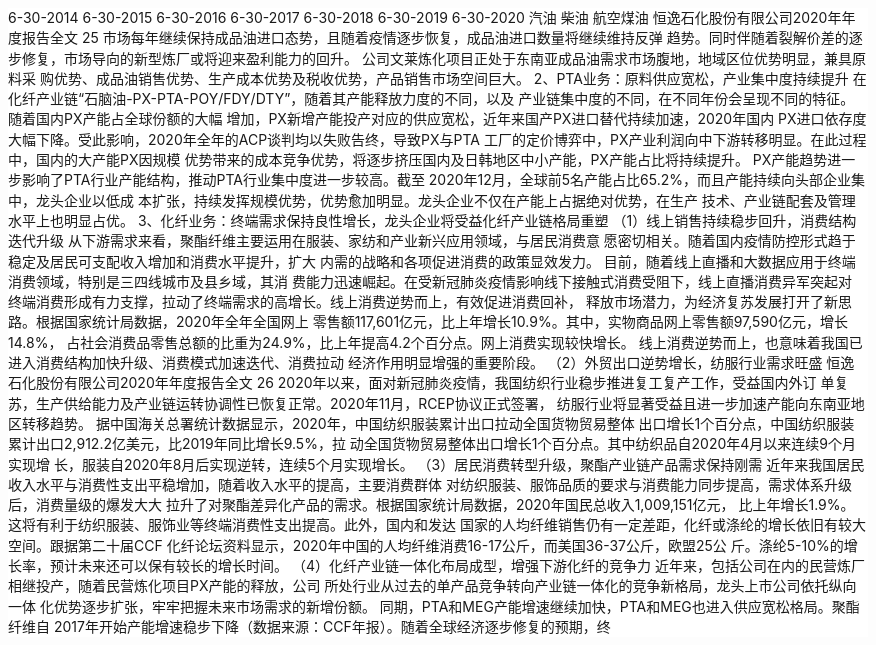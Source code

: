 6-30-2014
6-30-2015
6-30-2016
6-30-2017
6-30-2018
6-30-2019
6-30-2020
汽油
柴油
航空煤油
恒逸石化股份有限公司2020年年度报告全文
25
市场每年继续保持成品油进口态势，且随着疫情逐步恢复，成品油进口数量将继续维持反弹
趋势。同时伴随着裂解价差的逐步修复，市场导向的新型炼厂或将迎来盈利能力的回升。
公司文莱炼化项目正处于东南亚成品油需求市场腹地，地域区位优势明显，兼具原料采
购优势、成品油销售优势、生产成本优势及税收优势，产品销售市场空间巨大。
2、PTA业务：原料供应宽松，产业集中度持续提升
在化纤产业链“石脑油-PX-PTA-POY/FDY/DTY”，随着其产能释放力度的不同，以及
产业链集中度的不同，在不同年份会呈现不同的特征。随着国内PX产能占全球份额的大幅
增加，PX新增产能投产对应的供应宽松，近年来国产PX进口替代持续加速，2020年国内
PX进口依存度大幅下降。受此影响，2020年全年的ACP谈判均以失败告终，导致PX与PTA
工厂的定价博弈中，PX产业利润向中下游转移明显。在此过程中，国内的大产能PX因规模
优势带来的成本竞争优势，将逐步挤压国内及日韩地区中小产能，PX产能占比将持续提升。
PX产能趋势进一步影响了PTA行业产能结构，推动PTA行业集中度进一步较高。截至
2020年12月，全球前5名产能占比65.2%，而且产能持续向头部企业集中，龙头企业以低成
本扩张，持续发挥规模优势，优势愈加明显。龙头企业不仅在产能上占据绝对优势，在生产
技术、产业链配套及管理水平上也明显占优。
3、化纤业务：终端需求保持良性增长，龙头企业将受益化纤产业链格局重塑
（1）线上销售持续稳步回升，消费结构迭代升级
从下游需求来看，聚酯纤维主要运用在服装、家纺和产业新兴应用领域，与居民消费意
愿密切相关。随着国内疫情防控形式趋于稳定及居民可支配收入增加和消费水平提升，扩大
内需的战略和各项促进消费的政策显效发力。
目前，随着线上直播和大数据应用于终端消费领域，特别是三四线城市及县乡域，其消
费能力迅速崛起。在受新冠肺炎疫情影响线下接触式消费受阻下，线上直播消费异军突起对
终端消费形成有力支撑，拉动了终端需求的高增长。线上消费逆势而上，有效促进消费回补，
释放市场潜力，为经济复苏发展打开了新思路。根据国家统计局数据，2020年全年全国网上
零售额117,601亿元，比上年增长10.9%。其中，实物商品网上零售额97,590亿元，增长14.8%，
占社会消费品零售总额的比重为24.9%，比上年提高4.2个百分点。网上消费实现较快增长。
线上消费逆势而上，也意味着我国已进入消费结构加快升级、消费模式加速迭代、消费拉动
经济作用明显增强的重要阶段。
（2）外贸出口逆势增长，纺服行业需求旺盛
恒逸石化股份有限公司2020年年度报告全文
26
2020年以来，面对新冠肺炎疫情，我国纺织行业稳步推进复工复产工作，受益国内外订
单复苏，生产供给能力及产业链运转协调性已恢复正常。2020年11月，RCEP协议正式签署，
纺服行业将显著受益且进一步加速产能向东南亚地区转移趋势。
据中国海关总署统计数据显示，2020年，中国纺织服装累计出口拉动全国货物贸易整体
出口增长1个百分点，中国纺织服装累计出口2,912.2亿美元，比2019年同比增长9.5%，拉
动全国货物贸易整体出口增长1个百分点。其中纺织品自2020年4月以来连续9个月实现增
长，服装自2020年8月后实现逆转，连续5个月实现增长。
（3）居民消费转型升级，聚酯产业链产品需求保持刚需
近年来我国居民收入水平与消费性支出平稳增加，随着收入水平的提高，主要消费群体
对纺织服装、服饰品质的要求与消费能力同步提高，需求体系升级后，消费量级的爆发大大
拉升了对聚酯差异化产品的需求。根据国家统计局数据，2020年国民总收入1,009,151亿元，
比上年增长1.9%。这将有利于纺织服装、服饰业等终端消费性支出提高。此外，国内和发达
国家的人均纤维销售仍有一定差距，化纤或涤纶的增长依旧有较大空间。跟据第二十届CCF
化纤论坛资料显示，2020年中国的人均纤维消费16-17公斤，而美国36-37公斤，欧盟25公
斤。涤纶5-10%的增长率，预计未来还可以保有较长的增长时间。
（4）化纤产业链一体化布局成型，增强下游化纤的竞争力
近年来，包括公司在内的民营炼厂相继投产，随着民营炼化项目PX产能的释放，公司
所处行业从过去的单产品竞争转向产业链一体化的竞争新格局，龙头上市公司依托纵向一体
化优势逐步扩张，牢牢把握未来市场需求的新增份额。
同期，PTA和MEG产能增速继续加快，PTA和MEG也进入供应宽松格局。聚酯纤维自
2017年开始产能增速稳步下降（数据来源：CCF年报）。随着全球经济逐步修复的预期，终